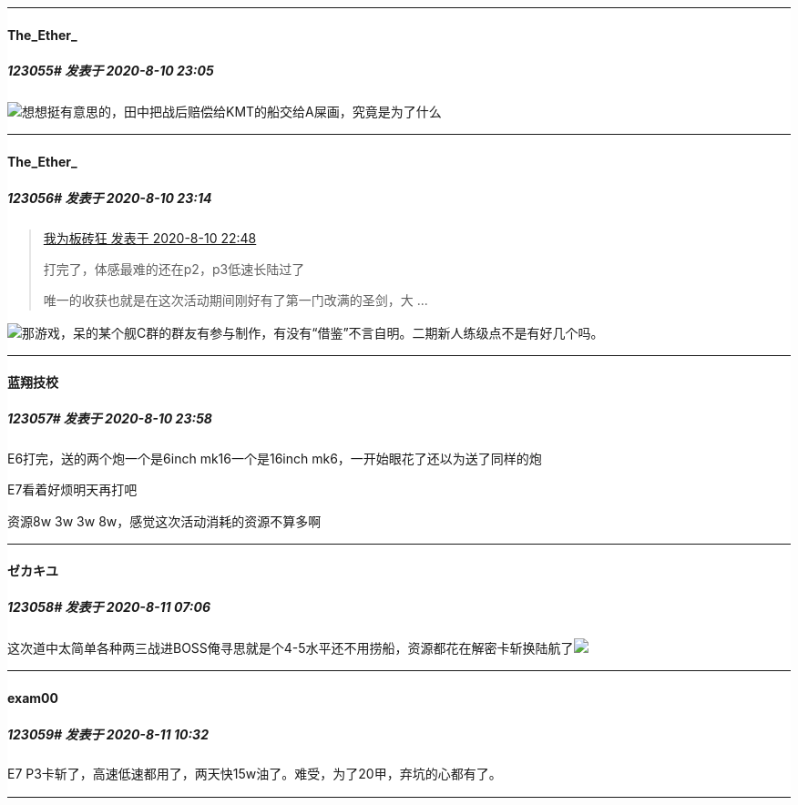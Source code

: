 *****

####  The_Ether_  
##### 123055#       发表于 2020-8-10 23:05


<img src="https://static.saraba1st.com/image/smiley/face2017/067.png" referrerpolicy="no-referrer">想想挺有意思的，田中把战后赔偿给KMT的船交给A屎画，究竟是为了什么


*****

####  The_Ether_  
##### 123056#       发表于 2020-8-10 23:14


<blockquote><a href="httphttps://bbs.saraba1st.com/2b/forum.php?mod=redirect&amp;goto=findpost&amp;pid=48387266&amp;ptid=930880" target="_blank">我为板砖狂 发表于 2020-8-10 22:48</a>

打完了，体感最难的还在p2，p3低速长陆过了

唯一的收获也就是在这次活动期间刚好有了第一门改满的圣剑，大 ...</blockquote>
<img src="https://static.saraba1st.com/image/smiley/face2017/025.png" referrerpolicy="no-referrer">那游戏，呆的某个舰C群的群友有参与制作，有没有“借鉴”不言自明。二期新人练级点不是有好几个吗。


*****

####  蓝翔技校  
##### 123057#       发表于 2020-8-10 23:58


E6打完，送的两个炮一个是6inch mk16一个是16inch mk6，一开始眼花了还以为送了同样的炮


E7看着好烦明天再打吧


资源8w 3w 3w 8w，感觉这次活动消耗的资源不算多啊


*****

####  ゼカキユ  
##### 123058#       发表于 2020-8-11 07:06


这次道中太简单各种两三战进BOSS俺寻思就是个4-5水平还不用捞船，资源都花在解密卡斩换陆航了<img src="https://static.saraba1st.com/image/smiley/face2017/067.png" referrerpolicy="no-referrer">


*****

####  exam00  
##### 123059#       发表于 2020-8-11 10:32


E7 P3卡斩了，高速低速都用了，两天快15w油了。难受，为了20甲，弃坑的心都有了。


*****
